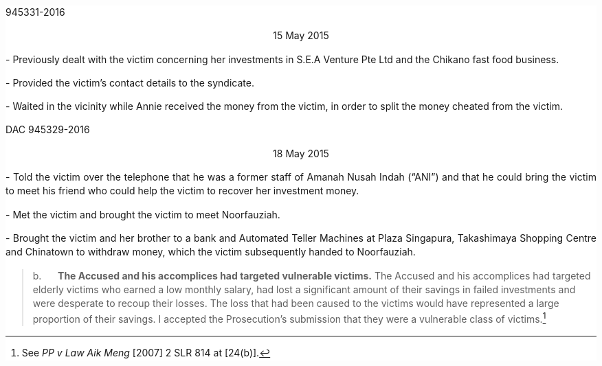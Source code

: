 945331-2016</p></td><td align="left" class="br" rowspan="1" valign="top"><p align="center" class="Table-Para-1">15 May 2015</p></td><td align="left" class="b" rowspan="1" valign="top"><p align="justify" class="Table-Para-1">- Previously dealt with the victim concerning her investments in S.E.A Venture Pte Ltd and the Chikano fast food business.</p><p align="justify" class="Table-Para-1">- Provided the victim’s contact details to the syndicate.</p><p align="justify" class="Table-Para-1">- Waited in the vicinity while Annie received the money from the victim, in order to split the money cheated from the victim.</p></td></tr><tr><td align="left" class="r" rowspan="1" valign="top"><p align="justify" class="Table-Para-1">DAC 945329-2016</p></td><td align="left" class="r" rowspan="1" valign="top"><p align="center" class="Table-Para-1">18 May 2015</p></td><td align="left" class="" rowspan="1" valign="top"><p align="justify" class="Table-Para-1">- Told the victim over the telephone that he was a former staff of Amanah Nusah Indah (“ANI”) and that he could bring the victim to meet his friend who could help the victim to recover her investment money.</p><p align="justify" class="Table-Para-1">- Met the victim and brought the victim to meet Noorfauziah.</p><p align="justify" class="Table-Para-1">- Brought the victim and her brother to a bank and Automated Teller Machines at Plaza Singapura, Takashimaya Shopping Centre and Chinatown to withdraw money, which the victim subsequently handed to Noorfauziah.</p></td></tr></tbody></table>

  
  

> b.      **The Accused and his accomplices had targeted vulnerable victims.** The Accused and his accomplices had targeted elderly victims who earned a low monthly salary, had lost a significant amount of their savings in failed investments and were desperate to recoup their losses. The loss that had been caused to the victims would have represented a large proportion of their savings. I accepted the Prosecution’s submission that they were a vulnerable class of victims.[^2]


[^1]: See _PP v Tan Fook Sum_ <span class="citation">\[1999\] 1 SLR(R) 1022</span> at \[28\]; _PP v Fernando Payagala Waduge Malitha Kumar_ <span class="citation">\[2007\] 2 SLR(R) 334</span> at \[39\] – \[42\]; _PP v Law Aik Meng_ <span class="citation">\[2007\] 2 SLR(R) 814</span> at \[22\] and \[25(b)\].
[^2]: See _PP v Law Aik Meng_ <span class="citation">\[2007\] 2 SLR 814</span> at \[24(b)\].
[^3]: See _PP v Law Aik Meng_ <span class="citation">\[2007\] 2 SLR 814</span> at \[25(a)\].
[^4]: See _PP v Law Aik Meng_ <span class="citation">\[2007\] 2 SLR 814</span> at \[25(e)\]; _PP v Fernando Payagala Waduge Malitha Kumar_ <span class="citation">\[2007\] 2 SLR(R) 334</span> at \[47\]; _PP v Mok Ping Wuen Maurice_ <span class="citation">\[1998\] 3 SLR(R) 439</span> at \[19\]; _PP v UI_ <span class="citation">\[2008\] 4 SLR(R) 500</span> at \[37\] – \[39\].
[^5]: _PP v Fernando Payagala Waduge Malitha Kumar_ <span class="citation">\[2007\] 2 SLR(R) 334</span> at \[46\] – \[49\].
[^6]: _Zhao Zhipeng v PP_ <span class="citation">\[2008\] 4 SLR(R) 879</span> at \[37\].
[^7]: Section 318(3) and (5) Criminal Procedure Code.
[^8]: Section 307(1) Criminal Procedure Code; _PP v Raveen Balakrishnan_ <span class="citation">\[2018\] 5 SLR 799</span> at \[41\] and \[48\].
[^9]: _PP v Raveen Balakrishnan_ <span class="citation">\[2018\] 5 SLR 799</span> at \[65\].
[^10]: “The Accused” ought to have been stated as “Khairunnisa” in paragraph 81 of the Statement of Facts.